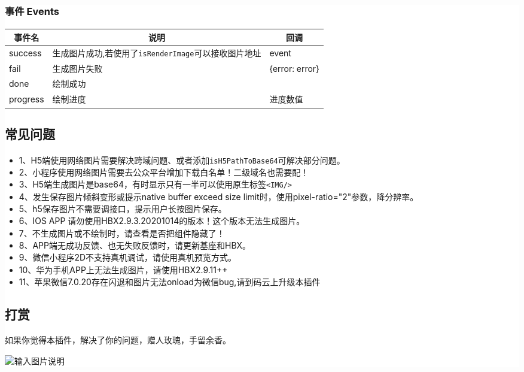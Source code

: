 
### 事件 Events

| 事件名  | 说明         | 回调           |
| ------- | ------------ | -------------- |
| success | 生成图片成功,若使用了`isRenderImage`可以接收图片地址 |	event      |
| fail    | 生成图片失败 | {error: error} |
| done    | 绘制成功 |  |
| progress | 绘制进度 |  进度数值  |

## 常见问题
-  1、H5端使用网络图片需要解决跨域问题、或者添加`isH5PathToBase64`可解决部分问题。
-  2、小程序使用网络图片需要去公众平台增加下载白名单！二级域名也需要配！
-  3、H5端生成图片是base64，有时显示只有一半可以使用原生标签`<IMG/>`
-  4、发生保存图片倾斜变形或提示native buffer exceed size limit时，使用pixel-ratio="2"参数，降分辨率。
-  5、h5保存图片不需要调接口，提示用户长按图片保存。
-  6、IOS APP 请勿使用HBX2.9.3.20201014的版本！这个版本无法生成图片。
-  7、不生成图片或不绘制时，请查看是否把组件隐藏了！
-  8、APP端无成功反馈、也无失败反馈时，请更新基座和HBX。
-  9、微信小程序2D不支持真机调试，请使用真机预览方式。
- 10、华为手机APP上无法生成图片，请使用HBX2.9.11++
- 11、苹果微信7.0.20存在闪退和图片无法onload为微信bug,请到码云上升级本插件

## 打赏
如果你觉得本插件，解决了你的问题，赠人玫瑰，手留余香。  

![输入图片说明](https://cdn.jsdelivr.net/gh/liangei/image@latest/222521_bb543f96_518581.jpeg "微信图片编辑_20201122220352.jpg")